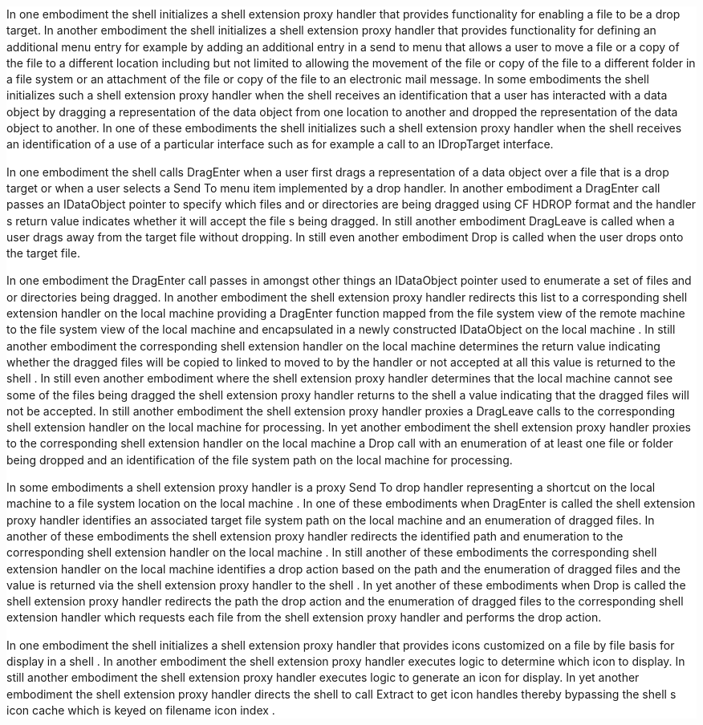 In one embodiment the shell initializes a shell extension proxy handler that provides functionality for enabling a file to be a drop target. In another embodiment the shell initializes a shell extension proxy handler that provides functionality for defining an additional menu entry for example by adding an additional entry in a send to menu that allows a user to move a file or a copy of the file to a different location including but not limited to allowing the movement of the file or copy of the file to a different folder in a file system or an attachment of the file or copy of the file to an electronic mail message. In some embodiments the shell initializes such a shell extension proxy handler when the shell receives an identification that a user has interacted with a data object by dragging a representation of the data object from one location to another and dropped the representation of the data object to another. In one of these embodiments the shell initializes such a shell extension proxy handler when the shell receives an identification of a use of a particular interface such as for example a call to an IDropTarget interface.

In one embodiment the shell calls DragEnter when a user first drags a representation of a data object over a file that is a drop target or when a user selects a Send To menu item implemented by a drop handler. In another embodiment a DragEnter call passes an IDataObject pointer to specify which files and or directories are being dragged using CF HDROP format and the handler s return value indicates whether it will accept the file s being dragged. In still another embodiment DragLeave is called when a user drags away from the target file without dropping. In still even another embodiment Drop is called when the user drops onto the target file.

In one embodiment the DragEnter call passes in amongst other things an IDataObject pointer used to enumerate a set of files and or directories being dragged. In another embodiment the shell extension proxy handler redirects this list to a corresponding shell extension handler on the local machine providing a DragEnter function mapped from the file system view of the remote machine to the file system view of the local machine and encapsulated in a newly constructed IDataObject on the local machine . In still another embodiment the corresponding shell extension handler on the local machine determines the return value indicating whether the dragged files will be copied to linked to moved to by the handler or not accepted at all this value is returned to the shell . In still even another embodiment where the shell extension proxy handler determines that the local machine cannot see some of the files being dragged the shell extension proxy handler returns to the shell a value indicating that the dragged files will not be accepted. In still another embodiment the shell extension proxy handler proxies a DragLeave calls to the corresponding shell extension handler on the local machine for processing. In yet another embodiment the shell extension proxy handler proxies to the corresponding shell extension handler on the local machine a Drop call with an enumeration of at least one file or folder being dropped and an identification of the file system path on the local machine for processing.

In some embodiments a shell extension proxy handler is a proxy Send To drop handler representing a shortcut on the local machine to a file system location on the local machine . In one of these embodiments when DragEnter is called the shell extension proxy handler identifies an associated target file system path on the local machine and an enumeration of dragged files. In another of these embodiments the shell extension proxy handler redirects the identified path and enumeration to the corresponding shell extension handler on the local machine . In still another of these embodiments the corresponding shell extension handler on the local machine identifies a drop action based on the path and the enumeration of dragged files and the value is returned via the shell extension proxy handler to the shell . In yet another of these embodiments when Drop is called the shell extension proxy handler redirects the path the drop action and the enumeration of dragged files to the corresponding shell extension handler which requests each file from the shell extension proxy handler and performs the drop action.

In one embodiment the shell initializes a shell extension proxy handler that provides icons customized on a file by file basis for display in a shell . In another embodiment the shell extension proxy handler executes logic to determine which icon to display. In still another embodiment the shell extension proxy handler executes logic to generate an icon for display. In yet another embodiment the shell extension proxy handler directs the shell to call Extract to get icon handles thereby bypassing the shell s icon cache which is keyed on filename icon index .
